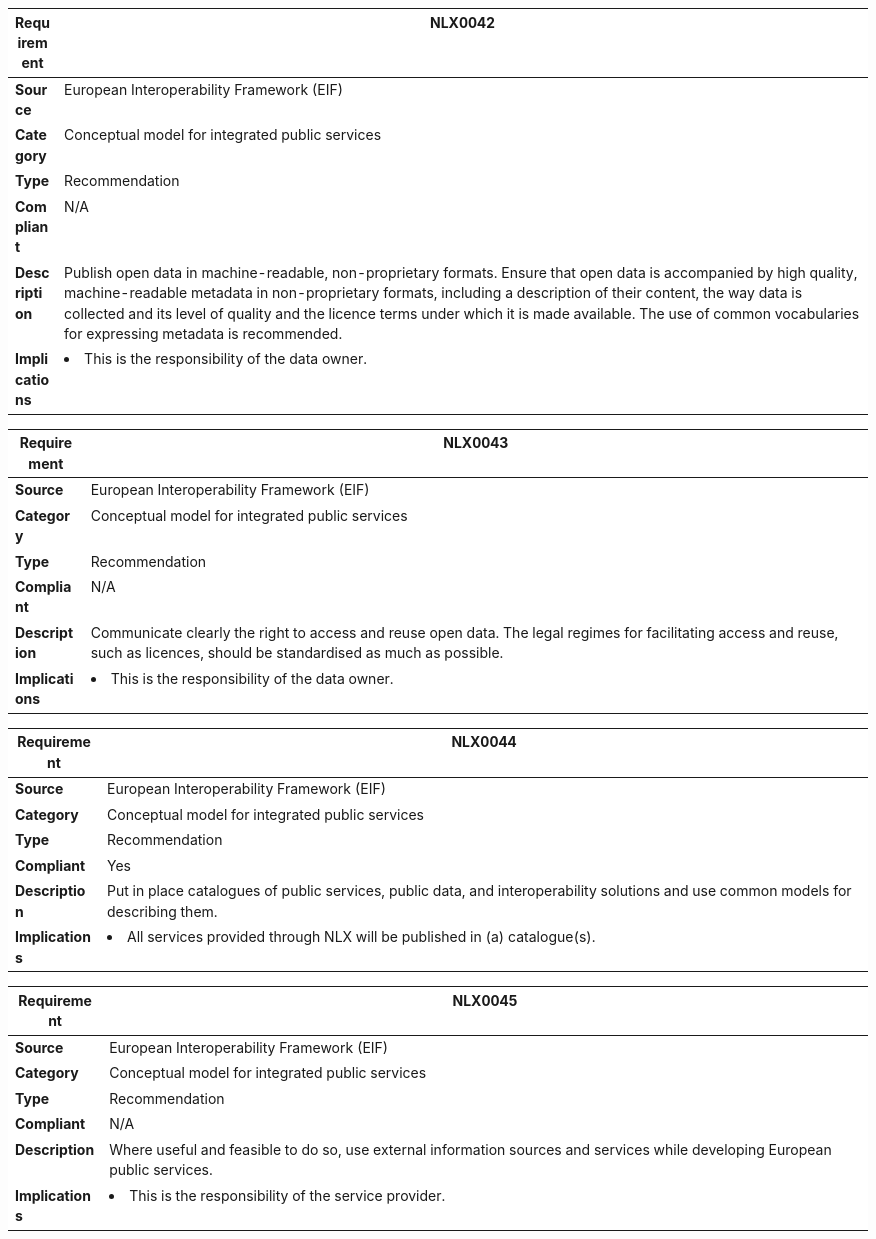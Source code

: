 | **Requirement** | NLX0042 |
| --- | --- |
| **Source** | European Interoperability Framework (EIF) |
| **Category** | Conceptual model for integrated public services |
| **Type** | Recommendation |
| **Compliant** | N/A |
| **Description** | Publish open data in machine-readable, non-proprietary formats. Ensure that open data is accompanied by high quality, machine-readable metadata in non-proprietary formats, including a description of their content, the way data is collected and its level of quality and the licence terms under which it is made available. The use of common vocabularies for expressing metadata is recommended. |
| **Implications** |<li>This is the responsibility of the data owner.</li>  |

| **Requirement** | NLX0043 |
| --- | --- |
| **Source** | European Interoperability Framework (EIF) |
| **Category** | Conceptual model for integrated public services |
| **Type** | Recommendation |
| **Compliant** | N/A |
| **Description** | Communicate clearly the right to access and reuse open data. The legal regimes for facilitating access and reuse, such as licences, should be standardised as much as possible. |
| **Implications** |<li>This is the responsibility of the data owner.</li> |

| **Requirement** | NLX0044 |
| --- | --- |
| **Source** | European Interoperability Framework (EIF) |
| **Category** | Conceptual model for integrated public services |
| **Type** | Recommendation |
| **Compliant** | Yes |
| **Description** | Put in place catalogues of public services, public data, and interoperability solutions and use common models for describing them. |
| **Implications** |<li>All services provided through NLX will be published in (a) catalogue(s).</li> |

| **Requirement** | NLX0045 |
| --- | --- |
| **Source** | European Interoperability Framework (EIF) |
| **Category** | Conceptual model for integrated public services |
| **Type** | Recommendation |
| **Compliant** | N/A |
| **Description** | Where useful and feasible to do so, use external information sources and services while developing European public services. |
| **Implications** |<li>This is the responsibility of the service provider.</li> |
